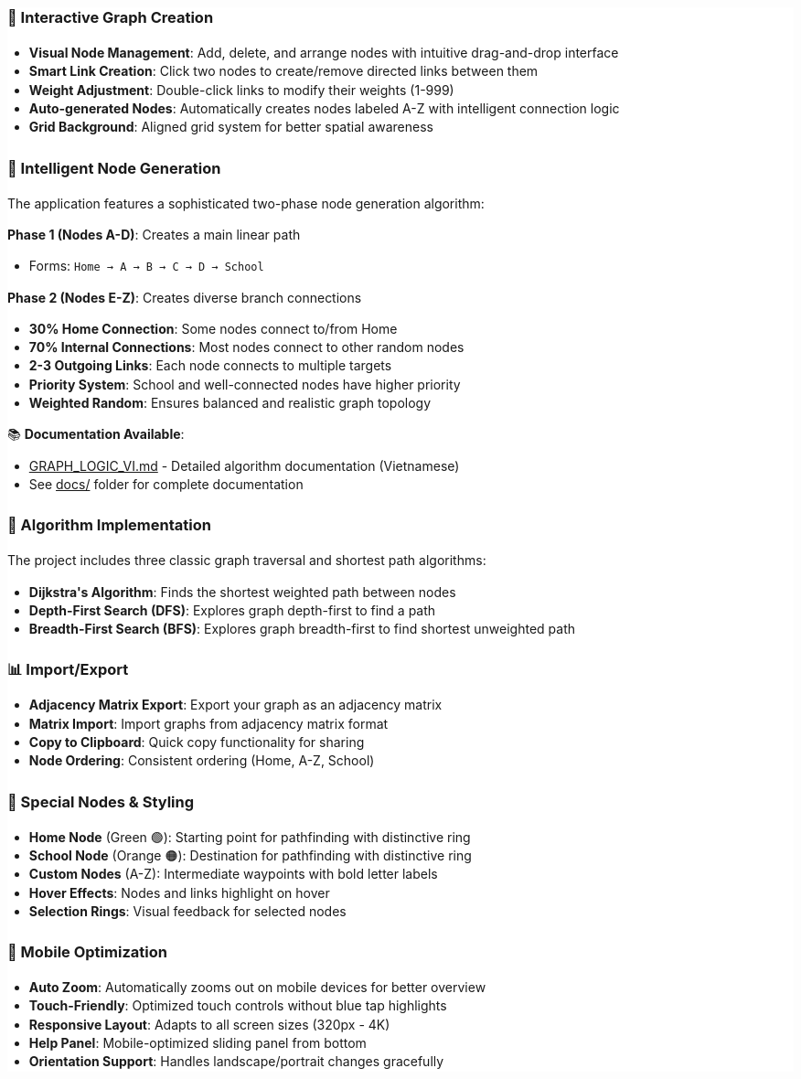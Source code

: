 ### 🎯 Interactive Graph Creation
- **Visual Node Management**: Add, delete, and arrange nodes with intuitive drag-and-drop interface
- **Smart Link Creation**: Click two nodes to create/remove directed links between them
- **Weight Adjustment**: Double-click links to modify their weights (1-999)
- **Auto-generated Nodes**: Automatically creates nodes labeled A-Z with intelligent connection logic
- **Grid Background**: Aligned grid system for better spatial awareness

### 🧠 Intelligent Node Generation
The application features a sophisticated two-phase node generation algorithm:

**Phase 1 (Nodes A-D)**: Creates a main linear path
- Forms: `Home → A → B → C → D → School`

**Phase 2 (Nodes E-Z)**: Creates diverse branch connections
- **30% Home Connection**: Some nodes connect to/from Home
- **70% Internal Connections**: Most nodes connect to other random nodes
- **2-3 Outgoing Links**: Each node connects to multiple targets
- **Priority System**: School and well-connected nodes have higher priority
- **Weighted Random**: Ensures balanced and realistic graph topology

📚 **Documentation Available**:
- [GRAPH_LOGIC_VI.md](docs/GRAPH_LOGIC_VI.md) - Detailed algorithm documentation (Vietnamese)
- See [docs/](docs/) folder for complete documentation

### 🧮 Algorithm Implementation
The project includes three classic graph traversal and shortest path algorithms:

- **Dijkstra's Algorithm**: Finds the shortest weighted path between nodes
- **Depth-First Search (DFS)**: Explores graph depth-first to find a path
- **Breadth-First Search (BFS)**: Explores graph breadth-first to find shortest unweighted path

### 📊 Import/Export
- **Adjacency Matrix Export**: Export your graph as an adjacency matrix
- **Matrix Import**: Import graphs from adjacency matrix format
- **Copy to Clipboard**: Quick copy functionality for sharing
- **Node Ordering**: Consistent ordering (Home, A-Z, School)

### 🎯 Special Nodes & Styling
- **Home Node** (Green 🟢): Starting point for pathfinding with distinctive ring
- **School Node** (Orange 🟠): Destination for pathfinding with distinctive ring
- **Custom Nodes** (A-Z): Intermediate waypoints with bold letter labels
- **Hover Effects**: Nodes and links highlight on hover
- **Selection Rings**: Visual feedback for selected nodes

### 📱 Mobile Optimization
- **Auto Zoom**: Automatically zooms out on mobile devices for better overview
- **Touch-Friendly**: Optimized touch controls without blue tap highlights
- **Responsive Layout**: Adapts to all screen sizes (320px - 4K)
- **Help Panel**: Mobile-optimized sliding panel from bottom
- **Orientation Support**: Handles landscape/portrait changes gracefully
